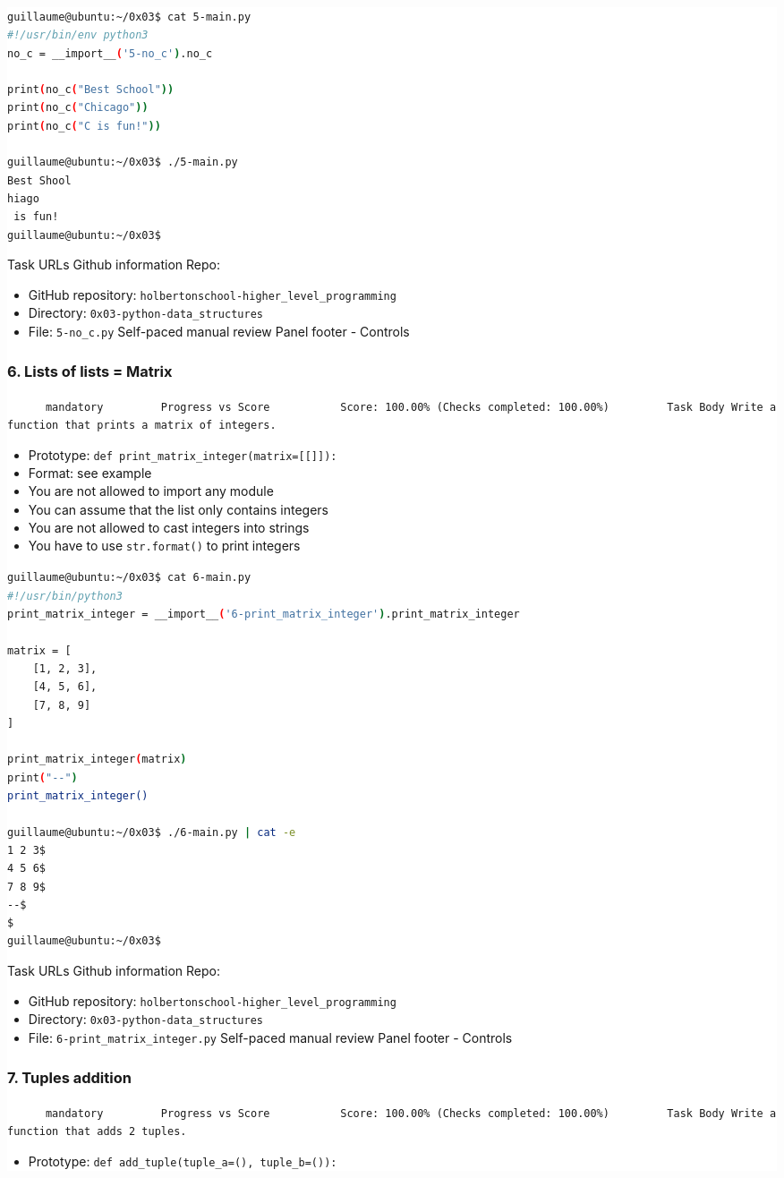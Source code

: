 ```bash
guillaume@ubuntu:~/0x03$ cat 5-main.py
#!/usr/bin/env python3
no_c = __import__('5-no_c').no_c

print(no_c("Best School"))
print(no_c("Chicago"))
print(no_c("C is fun!"))

guillaume@ubuntu:~/0x03$ ./5-main.py
Best Shool
hiago
 is fun!
guillaume@ubuntu:~/0x03$ 

```
 Task URLs  Github information Repo:
* GitHub repository:  ` holbertonschool-higher_level_programming ` 
* Directory:  ` 0x03-python-data_structures ` 
* File:  ` 5-no_c.py ` 
 Self-paced manual review  Panel footer - Controls 
### 6. Lists of lists = Matrix
          mandatory         Progress vs Score           Score: 100.00% (Checks completed: 100.00%)         Task Body Write a function that prints a matrix of integers.
* Prototype:  ` def print_matrix_integer(matrix=[[]]): ` 
* Format: see example
* You are not allowed to import any module
* You can assume that the list only contains integers
* You are not allowed to cast integers into strings
* You have to use  ` str.format() `  to print integers
```bash
guillaume@ubuntu:~/0x03$ cat 6-main.py
#!/usr/bin/python3
print_matrix_integer = __import__('6-print_matrix_integer').print_matrix_integer

matrix = [
    [1, 2, 3],
    [4, 5, 6],
    [7, 8, 9]
]

print_matrix_integer(matrix)
print("--")
print_matrix_integer()

guillaume@ubuntu:~/0x03$ ./6-main.py | cat -e
1 2 3$
4 5 6$
7 8 9$
--$
$
guillaume@ubuntu:~/0x03$ 

```
 Task URLs  Github information Repo:
* GitHub repository:  ` holbertonschool-higher_level_programming ` 
* Directory:  ` 0x03-python-data_structures ` 
* File:  ` 6-print_matrix_integer.py ` 
 Self-paced manual review  Panel footer - Controls 
### 7. Tuples addition
          mandatory         Progress vs Score           Score: 100.00% (Checks completed: 100.00%)         Task Body Write a function that adds 2 tuples.
* Prototype:  ` def add_tuple(tuple_a=(), tuple_b=()): ` 
